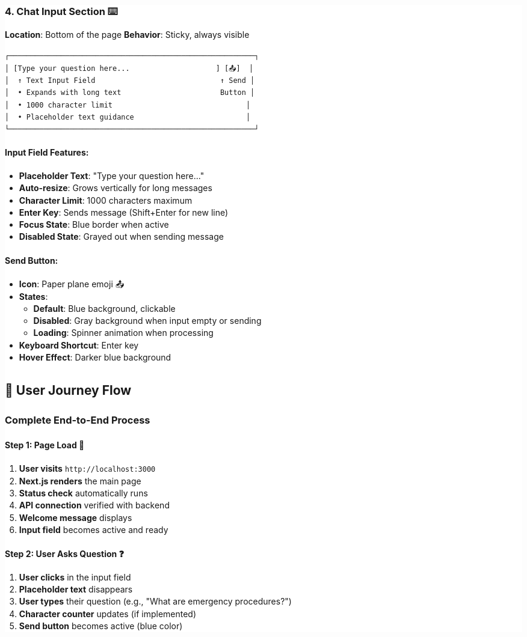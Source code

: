 ### 4. **Chat Input Section** ⌨️

**Location**: Bottom of the page
**Behavior**: Sticky, always visible

```
┌─────────────────────────────────────────────────────────┐
│ [Type your question here...                    ] [📤]  │
│  ↑ Text Input Field                             ↑ Send │
│  • Expands with long text                       Button │
│  • 1000 character limit                               │
│  • Placeholder text guidance                          │
└─────────────────────────────────────────────────────────┘
```

#### Input Field Features:
- **Placeholder Text**: "Type your question here..."
- **Auto-resize**: Grows vertically for long messages
- **Character Limit**: 1000 characters maximum
- **Enter Key**: Sends message (Shift+Enter for new line)
- **Focus State**: Blue border when active
- **Disabled State**: Grayed out when sending message

#### Send Button:
- **Icon**: Paper plane emoji 📤
- **States**:
  - **Default**: Blue background, clickable
  - **Disabled**: Gray background when input empty or sending
  - **Loading**: Spinner animation when processing
- **Keyboard Shortcut**: Enter key
- **Hover Effect**: Darker blue background

## 🔄 User Journey Flow

### **Complete End-to-End Process**

#### **Step 1: Page Load** 🚀
1. **User visits** `http://localhost:3000`
2. **Next.js renders** the main page
3. **Status check** automatically runs
4. **API connection** verified with backend
5. **Welcome message** displays
6. **Input field** becomes active and ready

#### **Step 2: User Asks Question** ❓
1. **User clicks** in the input field
2. **Placeholder text** disappears
3. **User types** their question (e.g., "What are emergency procedures?")
4. **Character counter** updates (if implemented)
5. **Send button** becomes active (blue color)
